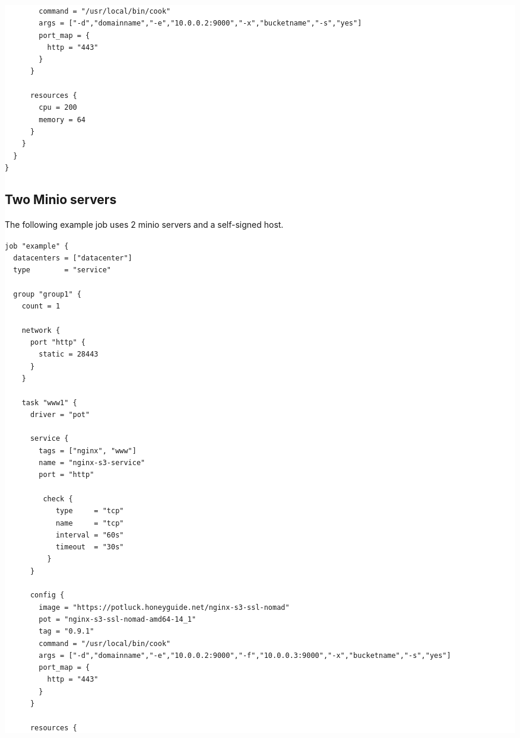 ```
        command = "/usr/local/bin/cook"
        args = ["-d","domainname","-e","10.0.0.2:9000","-x","bucketname","-s","yes"]
        port_map = {
          http = "443"
        }
      }

      resources {
        cpu = 200
        memory = 64
      }
    }
  }
}
```

## Two Minio servers

The following example job uses 2 minio servers and a self-signed host.

```
job "example" {
  datacenters = ["datacenter"]
  type        = "service"

  group "group1" {
    count = 1

    network {
      port "http" {
        static = 28443
      }
    }

    task "www1" {
      driver = "pot"

      service {
        tags = ["nginx", "www"]
        name = "nginx-s3-service"
        port = "http"

         check {
            type     = "tcp"
            name     = "tcp"
            interval = "60s"
            timeout  = "30s"
          }
      }

      config {
        image = "https://potluck.honeyguide.net/nginx-s3-ssl-nomad"
        pot = "nginx-s3-ssl-nomad-amd64-14_1"
        tag = "0.9.1"
        command = "/usr/local/bin/cook"
        args = ["-d","domainname","-e","10.0.0.2:9000","-f","10.0.0.3:9000","-x","bucketname","-s","yes"]
        port_map = {
          http = "443"
        }
      }

      resources {
```